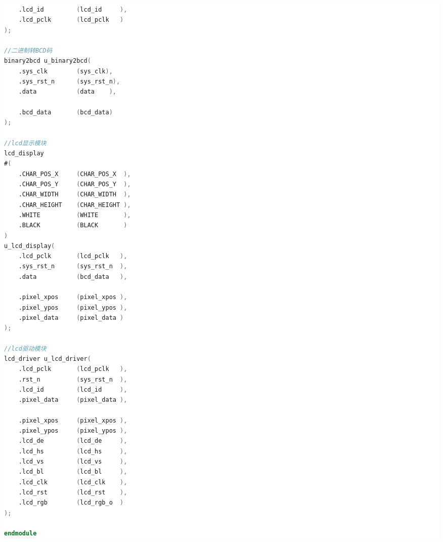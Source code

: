 ```verilog
    .lcd_id         (lcd_id     ),
    .lcd_pclk       (lcd_pclk   )
);

//二进制转BCD码
binary2bcd u_binary2bcd(
    .sys_clk        (sys_clk),
    .sys_rst_n      (sys_rst_n),
    .data           (data    ),
    
    .bcd_data       (bcd_data)
);

//lcd显示模块
lcd_display 
#(
    .CHAR_POS_X     (CHAR_POS_X  ),
    .CHAR_POS_Y     (CHAR_POS_Y  ),
    .CHAR_WIDTH     (CHAR_WIDTH  ),
    .CHAR_HEIGHT    (CHAR_HEIGHT ),
    .WHITE          (WHITE       ),
    .BLACK          (BLACK       )
)
u_lcd_display(
    .lcd_pclk       (lcd_pclk   ),
    .sys_rst_n      (sys_rst_n  ),
    .data           (bcd_data   ),
    
    .pixel_xpos     (pixel_xpos ),
    .pixel_ypos     (pixel_ypos ),
    .pixel_data     (pixel_data )
);

//lcd驱动模块    
lcd_driver u_lcd_driver(
    .lcd_pclk       (lcd_pclk   ),
    .rst_n          (sys_rst_n  ),
    .lcd_id         (lcd_id     ),
    .pixel_data     (pixel_data ),

    .pixel_xpos     (pixel_xpos ),
    .pixel_ypos     (pixel_ypos ),
    .lcd_de         (lcd_de     ),
    .lcd_hs         (lcd_hs     ),
    .lcd_vs         (lcd_vs     ),
    .lcd_bl         (lcd_bl     ),
    .lcd_clk        (lcd_clk    ),
    .lcd_rst        (lcd_rst    ),
    .lcd_rgb        (lcd_rgb_o  )
);

endmodule

```
